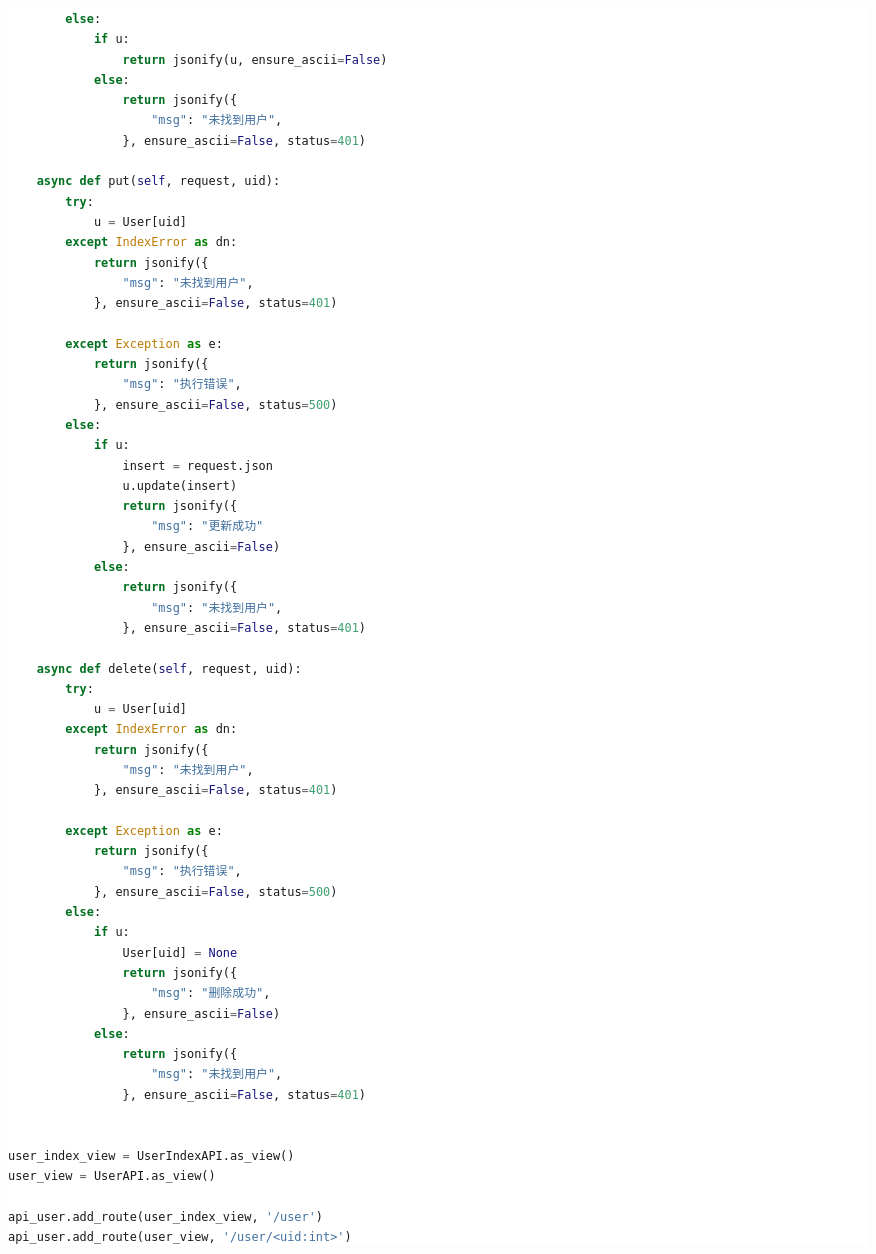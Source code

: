 ```python
        else:
            if u:
                return jsonify(u, ensure_ascii=False)
            else:
                return jsonify({
                    "msg": "未找到用户",
                }, ensure_ascii=False, status=401)

    async def put(self, request, uid):
        try:
            u = User[uid]
        except IndexError as dn:
            return jsonify({
                "msg": "未找到用户",
            }, ensure_ascii=False, status=401)

        except Exception as e:
            return jsonify({
                "msg": "执行错误",
            }, ensure_ascii=False, status=500)
        else:
            if u:
                insert = request.json
                u.update(insert)
                return jsonify({
                    "msg": "更新成功"
                }, ensure_ascii=False)
            else:
                return jsonify({
                    "msg": "未找到用户",
                }, ensure_ascii=False, status=401)

    async def delete(self, request, uid):
        try:
            u = User[uid]
        except IndexError as dn:
            return jsonify({
                "msg": "未找到用户",
            }, ensure_ascii=False, status=401)

        except Exception as e:
            return jsonify({
                "msg": "执行错误",
            }, ensure_ascii=False, status=500)
        else:
            if u:
                User[uid] = None
                return jsonify({
                    "msg": "删除成功",
                }, ensure_ascii=False)
            else:
                return jsonify({
                    "msg": "未找到用户",
                }, ensure_ascii=False, status=401)


user_index_view = UserIndexAPI.as_view()
user_view = UserAPI.as_view()

api_user.add_route(user_index_view, '/user')
api_user.add_route(user_view, '/user/<uid:int>')


```